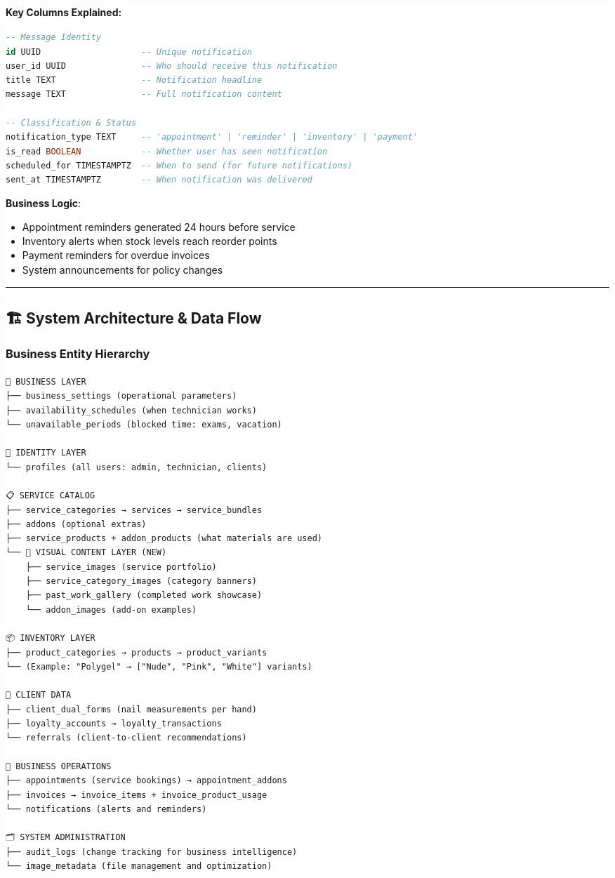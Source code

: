 **Key Columns Explained:**

```sql
-- Message Identity
id UUID                    -- Unique notification
user_id UUID               -- Who should receive this notification
title TEXT                 -- Notification headline
message TEXT               -- Full notification content

-- Classification & Status
notification_type TEXT     -- 'appointment' | 'reminder' | 'inventory' | 'payment'
is_read BOOLEAN            -- Whether user has seen notification
scheduled_for TIMESTAMPTZ  -- When to send (for future notifications)
sent_at TIMESTAMPTZ        -- When notification was delivered
```

**Business Logic**:

- Appointment reminders generated 24 hours before service
- Inventory alerts when stock levels reach reorder points
- Payment reminders for overdue invoices
- System announcements for policy changes

---

## 🏗️ System Architecture & Data Flow

### Business Entity Hierarchy

```
🏢 BUSINESS LAYER
├── business_settings (operational parameters)
├── availability_schedules (when technician works)  
└── unavailable_periods (blocked time: exams, vacation)

👥 IDENTITY LAYER  
└── profiles (all users: admin, technician, clients)

📋 SERVICE CATALOG
├── service_categories → services → service_bundles
├── addons (optional extras)
├── service_products + addon_products (what materials are used)
└── 📸 VISUAL CONTENT LAYER (NEW)
    ├── service_images (service portfolio)
    ├── service_category_images (category banners)
    ├── past_work_gallery (completed work showcase)
    └── addon_images (add-on examples)

📦 INVENTORY LAYER
├── product_categories → products → product_variants
└── (Example: "Polygel" → ["Nude", "Pink", "White"] variants)

🎯 CLIENT DATA
├── client_dual_forms (nail measurements per hand)
├── loyalty_accounts → loyalty_transactions
└── referrals (client-to-client recommendations)

📅 BUSINESS OPERATIONS  
├── appointments (service bookings) → appointment_addons
├── invoices → invoice_items + invoice_product_usage
└── notifications (alerts and reminders)

🗂️ SYSTEM ADMINISTRATION
├── audit_logs (change tracking for business intelligence)
└── image_metadata (file management and optimization)
```